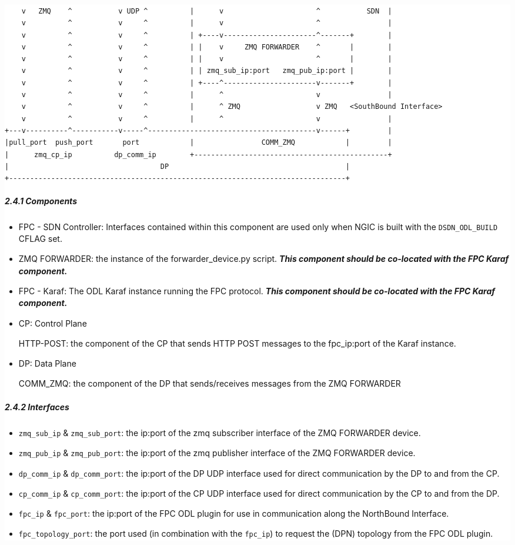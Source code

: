```text
    v   ZMQ    ^           v UDP ^          |      v                      ^           SDN  |
    v          ^           v     ^          |      v                      ^                |
    v          ^           v     ^          | +----v----------------------^-------+        |
    v          ^           v     ^          | |    v     ZMQ FORWARDER    ^       |        |
    v          ^           v     ^          | |    v                      ^       |        |
    v          ^           v     ^          | | zmq_sub_ip:port   zmq_pub_ip:port |        |
    v          ^           v     ^          | +----^----------------------v-------+        |
    v          ^           v     ^          |      ^                      v                |
    v          ^           v     ^          |      ^ ZMQ                  v ZMQ   <SouthBound Interface>
    v          ^           v     ^          |      ^                      v                |
+---v----------^-----------v-----^----------------------------------------v------+         |
|pull_port  push_port       port            |                COMM_ZMQ            |         |
|      zmq_cp_ip          dp_comm_ip        +----------------------------------------------+
|                                    DP                                          |
+--------------------------------------------------------------------------------+
```
##### 2.4.1 Components

- FPC - SDN Controller: Interfaces contained within this component are used
    only when NGIC is built with the `DSDN_ODL_BUILD` CFLAG set.

- ZMQ FORWARDER: the instance of the forwarder_device.py script. ***This
    component should be co-located with the FPC Karaf component.***

- FPC - Karaf: The ODL Karaf instance running the FPC protocol. ***This
    component should be co-located with the FPC Karaf component.***

- CP: Control Plane

    HTTP-POST: the component of the CP that sends HTTP POST messages to the
    fpc_ip:port of the Karaf instance.

- DP: Data Plane

    COMM_ZMQ: the component of the DP that sends/receives messages from the
    ZMQ FORWARDER

##### 2.4.2 Interfaces

- `zmq_sub_ip` & `zmq_sub_port`: the ip:port of the zmq subscriber interface of
the ZMQ FORWARDER device.

- `zmq_pub_ip` & `zmq_pub_port`: the ip:port of the zmq publisher interface of
the ZMQ FORWARDER device.

- `dp_comm_ip` & `dp_comm_port`: the ip:port of the DP UDP interface used for
    direct communication by the DP to and from the CP.

- `cp_comm_ip` & `cp_comm_port`: the ip:port of the CP UDP interface used for
    direct communication by the CP to and from the DP.

- `fpc_ip` & `fpc_port`: the ip:port of the FPC ODL plugin for use in
    communication along the NorthBound Interface.

- `fpc_topology_port`: the port used (in combination with the `fpc_ip`) to
    request the (DPN) topology from the FPC ODL plugin.
